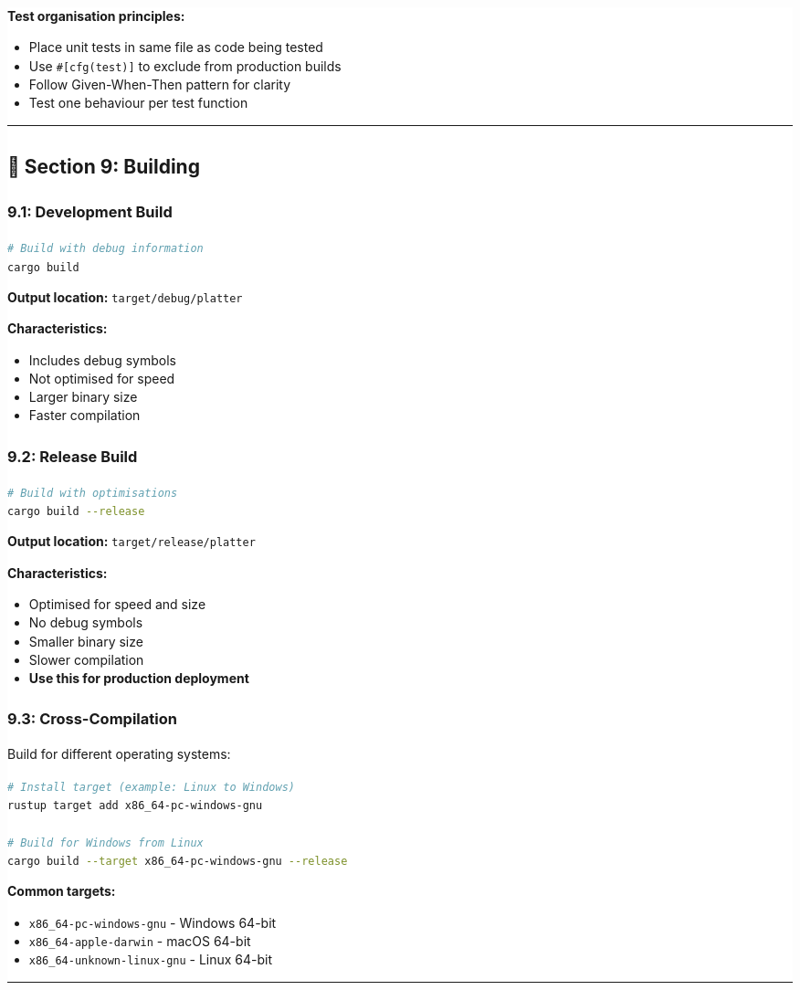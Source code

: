 **Test organisation principles:**
- Place unit tests in same file as code being tested
- Use `#[cfg(test)]` to exclude from production builds
- Follow Given-When-Then pattern for clarity
- Test one behaviour per test function

---

## 🔨 Section 9: Building

### 9.1: Development Build

```bash
# Build with debug information
cargo build
```

**Output location:** `target/debug/platter`

**Characteristics:**
- Includes debug symbols
- Not optimised for speed
- Larger binary size
- Faster compilation

### 9.2: Release Build

```bash
# Build with optimisations
cargo build --release
```

**Output location:** `target/release/platter`

**Characteristics:**
- Optimised for speed and size
- No debug symbols
- Smaller binary size
- Slower compilation
- **Use this for production deployment**

### 9.3: Cross-Compilation

Build for different operating systems:

```bash
# Install target (example: Linux to Windows)
rustup target add x86_64-pc-windows-gnu

# Build for Windows from Linux
cargo build --target x86_64-pc-windows-gnu --release
```

**Common targets:**
- `x86_64-pc-windows-gnu` - Windows 64-bit
- `x86_64-apple-darwin` - macOS 64-bit
- `x86_64-unknown-linux-gnu` - Linux 64-bit

---